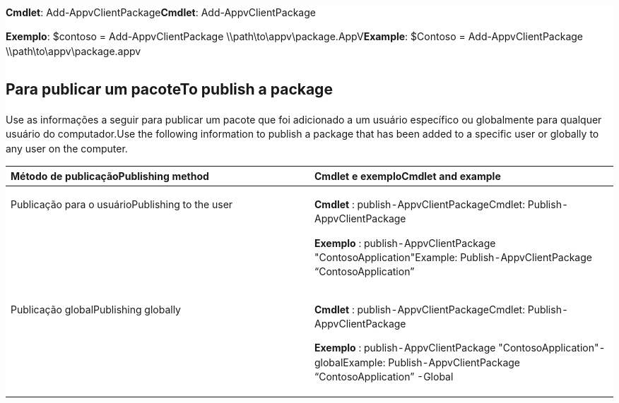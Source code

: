  

<span data-ttu-id="57314-124">**Cmdlet**: Add-AppvClientPackage</span><span class="sxs-lookup"><span data-stu-id="57314-124">**Cmdlet**: Add-AppvClientPackage</span></span>

<span data-ttu-id="57314-125">**Exemplo**: $contoso = Add-AppvClientPackage \\\\path\\to\\appv\\package.AppV</span><span class="sxs-lookup"><span data-stu-id="57314-125">**Example**: $Contoso = Add-AppvClientPackage \\\\path\\to\\appv\\package.appv</span></span>

## <a href="" id="bkmk-pub-pkg-standalone-posh"></a><span data-ttu-id="57314-126">Para publicar um pacote</span><span class="sxs-lookup"><span data-stu-id="57314-126">To publish a package</span></span>


<span data-ttu-id="57314-127">Use as informações a seguir para publicar um pacote que foi adicionado a um usuário específico ou globalmente para qualquer usuário do computador.</span><span class="sxs-lookup"><span data-stu-id="57314-127">Use the following information to publish a package that has been added to a specific user or globally to any user on the computer.</span></span>

<table>
<colgroup>
<col width="50%" />
<col width="50%" />
</colgroup>
<thead>
<tr class="header">
<th align="left"><span data-ttu-id="57314-128">Método de publicação</span><span class="sxs-lookup"><span data-stu-id="57314-128">Publishing method</span></span></th>
<th align="left"><span data-ttu-id="57314-129">Cmdlet e exemplo</span><span class="sxs-lookup"><span data-stu-id="57314-129">Cmdlet and example</span></span></th>
</tr>
</thead>
<tbody>
<tr class="odd">
<td align="left"><p><span data-ttu-id="57314-130">Publicação para o usuário</span><span class="sxs-lookup"><span data-stu-id="57314-130">Publishing to the user</span></span></p></td>
<td align="left"><p><strong><span data-ttu-id="57314-131">Cmdlet </strong> : publish-AppvClientPackage</span><span class="sxs-lookup"><span data-stu-id="57314-131">Cmdlet</strong>: Publish-AppvClientPackage</span></span></p>
<p><strong><span data-ttu-id="57314-132">Exemplo </strong> : publish-AppvClientPackage "ContosoApplication"</span><span class="sxs-lookup"><span data-stu-id="57314-132">Example</strong>: Publish-AppvClientPackage “ContosoApplication”</span></span></p></td>
</tr>
<tr class="even">
<td align="left"><p><span data-ttu-id="57314-133">Publicação global</span><span class="sxs-lookup"><span data-stu-id="57314-133">Publishing globally</span></span></p></td>
<td align="left"><p><strong><span data-ttu-id="57314-134">Cmdlet </strong> : publish-AppvClientPackage</span><span class="sxs-lookup"><span data-stu-id="57314-134">Cmdlet</strong>: Publish-AppvClientPackage</span></span></p>
<p><strong><span data-ttu-id="57314-135">Exemplo </strong> : publish-AppvClientPackage "ContosoApplication"-global</span><span class="sxs-lookup"><span data-stu-id="57314-135">Example</strong>: Publish-AppvClientPackage “ContosoApplication” -Global</span></span></p></td>
</tr>
</tbody>
</table>

